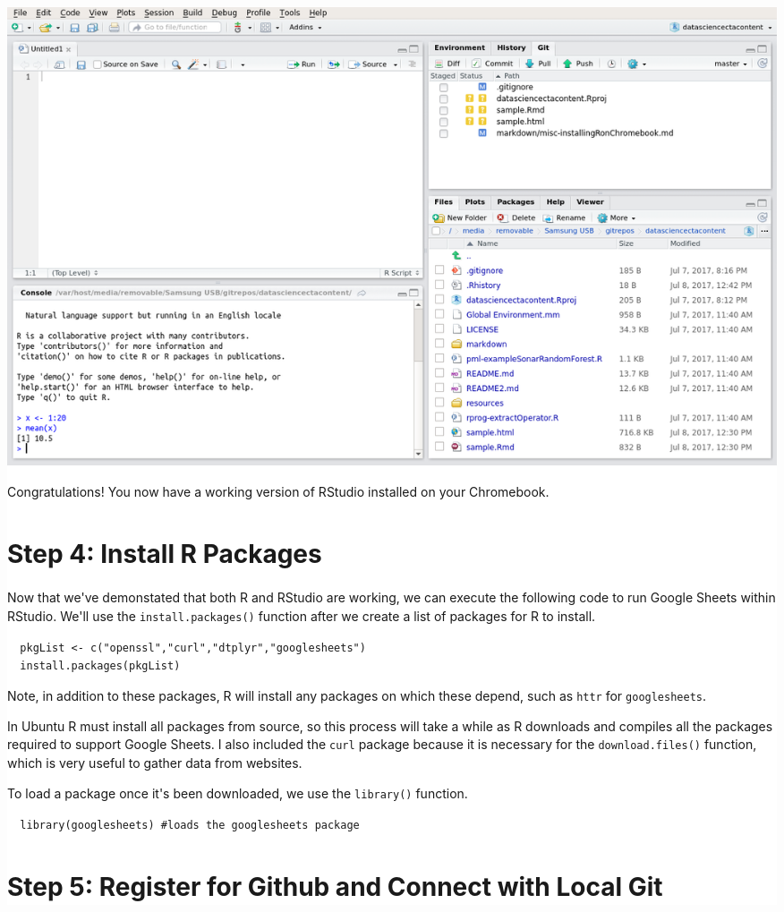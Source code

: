 <img src="./images/misc-rOnChromebook16.png">

Congratulations! You now have a working version of RStudio installed on your Chromebook.

# Step 4: Install R Packages

Now that we've demonstated that both R and RStudio are working, we can execute the following code to run Google Sheets within RStudio. We'll use the `install.packages()` function after we create a list of packages for R to install.

      pkgList <- c("openssl","curl","dtplyr","googlesheets")
      install.packages(pkgList)

Note, in addition to these packages, R will install any packages on which these depend, such as `httr` for `googlesheets`.

In Ubuntu R must install all packages from source, so this process will take a while as R downloads and compiles all the packages required to support Google Sheets. I also included the `curl` package because it is necessary for the `download.files()` function, which is very useful to gather data from websites.

To load a package once it's been downloaded, we use the `library()` function.

      library(googlesheets) #loads the googlesheets package


# Step 5: Register for Github and Connect with Local Git
